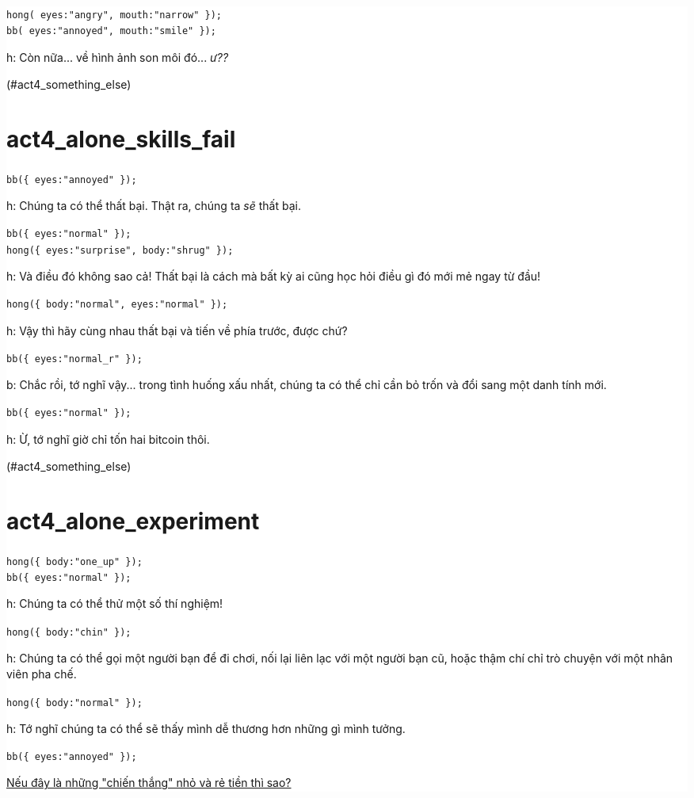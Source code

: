 ```
hong( eyes:"angry", mouth:"narrow" });
bb( eyes:"annoyed", mouth:"smile" });
```

h: Còn nữa... về hình ảnh son môi đó... *ư??*

(#act4_something_else)

# act4_alone_skills_fail

`bb({ eyes:"annoyed" });`

h: Chúng ta có thể thất bại. Thật ra, chúng ta *sẽ* thất bại.

```
bb({ eyes:"normal" });
hong({ eyes:"surprise", body:"shrug" });
```

h: Và điều đó không sao cả! Thất bại là cách mà bất kỳ ai cũng học hỏi điều gì đó mới mẻ ngay từ đầu!

`hong({ body:"normal", eyes:"normal" });`

h: Vậy thì hãy cùng nhau thất bại và tiến về phía trước, được chứ?

`bb({ eyes:"normal_r" });`

b: Chắc rồi, tớ nghĩ vậy... trong tình huống xấu nhất, chúng ta có thể chỉ cần bỏ trốn và đổi sang một danh tính mới.

`bb({ eyes:"normal" });`

h: Ừ, tớ nghĩ giờ chỉ tốn hai bitcoin thôi.

(#act4_something_else)

# act4_alone_experiment

```
hong({ body:"one_up" });
bb({ eyes:"normal" });
```

h: Chúng ta có thể thử một số thí nghiệm!

`hong({ body:"chin" });`

h: Chúng ta có thể gọi một người bạn để đi chơi, nối lại liên lạc với một người bạn cũ, hoặc thậm chí chỉ trò chuyện với một nhân viên pha chế.

`hong({ body:"normal" });`

h: Tớ nghĩ chúng ta có thể sẽ thấy mình dễ thương hơn những gì mình tưởng.

`bb({ eyes:"annoyed" });`

[Nếu đây là những "chiến thắng" nhỏ và rẻ tiền thì sao?](#act4_alone_experiment_cheap)
